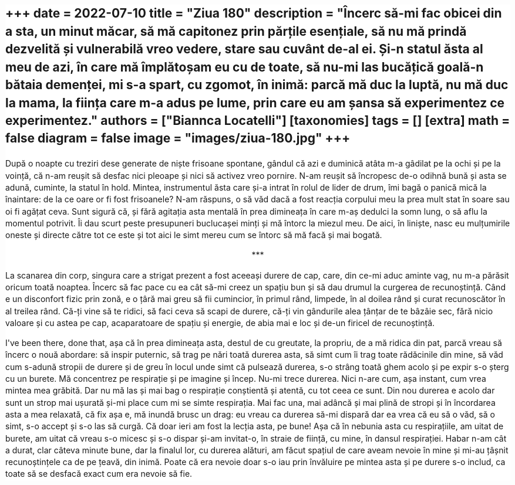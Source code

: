 
+++
date = 2022-07-10
title = "Ziua 180"
description = "Încerc să-mi fac obicei din a sta, un minut măcar, să mă capitonez prin părțile esențiale, să nu mă prindă dezvelită și vulnerabilă vreo vedere, stare sau cuvânt de-al ei. Și-n statul ăsta al meu de azi, în care mă împlătoșam eu cu de toate, să nu-mi las bucățică goală-n bătaia demenței, mi s-a spart, cu zgomot, în inimă: parcă mă duc la luptă, nu mă duc la mama, la ființa care m-a adus pe lume, prin care eu am șansa să experimentez ce experimentez."
authors = ["Biannca Locatelli"]
[taxonomies]
tags = []
[extra]
math = false
diagram = false
image = "images/ziua-180.jpg"
+++
---

După o noapte cu treziri dese generate de niște frisoane spontane, gândul că azi e duminică atâta m-a gâdilat pe la ochi și pe la voință, că n-am reușit să desfac nici pleoape și nici să activez vreo pornire. N-am reușit să încropesc de-o odihnă bună și asta se adună, cuminte, la statul în hold. Mintea, instrumentul ăsta care și-a intrat în rolul de lider de drum, îmi bagă o panică mică la înaintare: de la ce oare or fi fost frisoanele? N-am răspuns, o să văd dacă a fost reacția corpului meu la prea mult stat în soare sau oi fi agățat ceva. Sunt sigură că, și fără agitația asta mentală în prea dimineața în care m-aș dedulci la somn lung, o să aflu la momentul potrivit. Îi dau scurt peste presupuneri buclucașei minți și mă întorc la miezul meu. De aici, în liniște, nasc eu mulțumirile oneste și directe către tot ce este și tot aici le simt mereu cum se întorc să mă facă și mai bogată.

<p style="text-align: center;">***</p>

La scanarea din corp, singura care a strigat prezent a fost aceeași durere de cap, care, din ce-mi aduc aminte vag, nu m-a părăsit oricum toată noaptea. Încerc să fac pace cu ea cât să-mi creez un spațiu bun și să dau drumul la curgerea de recunoștință. Când e un disconfort fizic prin zonă, e o țâră mai greu să fii cumincior, în primul rând, limpede, în al doilea rând și curat recunoscător în al treilea rând. Că-ți vine să te ridici, să faci ceva să scapi de durere, că-ți vin gândurile alea țânțar de te bâzâie sec, fără nicio valoare și cu astea pe cap, acaparatoare de spațiu și energie, de abia mai e loc și de-un firicel de recunoștință.

I've been there, done that, așa că în prea dimineața asta, destul de cu greutate, la propriu, de a mă ridica din pat, parcă vreau să încerc o nouă abordare: să inspir puternic, să trag pe nări toată durerea asta, să simt cum îi trag toate rădăcinile din mine, să văd cum s-adună stropii de durere și de greu în locul unde simt că pulsează durerea, s-o strâng toată ghem acolo și pe expir s-o șterg cu un burete. Mă concentrez pe respirație și pe imagine și încep. Nu-mi trece durerea. Nici n-are cum, așa instant, cum vrea mintea mea grăbită. Dar nu mă las și mai bag o respirație conștientă și atentă, cu tot ceea ce sunt. Din nou durerea e acolo dar sunt un strop mai ușurată și-mi place cum mi se simte respirația. Mai fac una, mai adâncă și mai plină de stropi și în încordarea asta a mea relaxată, că fix așa e, mă inundă brusc un drag: eu vreau ca durerea să-mi dispară dar ea vrea că eu să o văd, să o simt, s-o accept și s-o las să curgă. Că doar ieri am fost la lecția asta, pe bune! Așa că în nebunia asta cu respirațiile, am uitat de burete, am uitat că vreau s-o micesc și s-o dispar și-am invitat-o, în straie de ființă, cu mine, în dansul respirației. Habar n-am cât a durat, clar câteva minute bune, dar la finalul lor, cu durerea alături, am făcut spațiul de care aveam nevoie în mine și mi-au țâșnit recunoștințele ca de pe țeavă, din inimă. Poate că era nevoie doar s-o iau prin învăluire pe mintea asta și pe durere s-o includ, ca toate să se desfacă exact cum era nevoie să fie.
